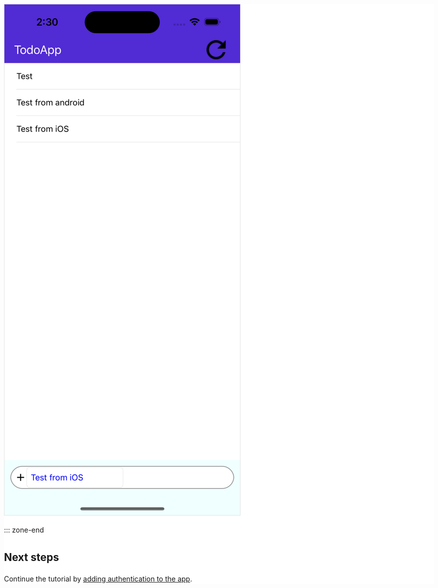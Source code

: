 ![Screenshot of the running iOS app showing the to do list.](./media/ios-running-app.png)

::: zone-end

## Next steps

Continue the tutorial by [adding authentication to the app](./authentication.md).
